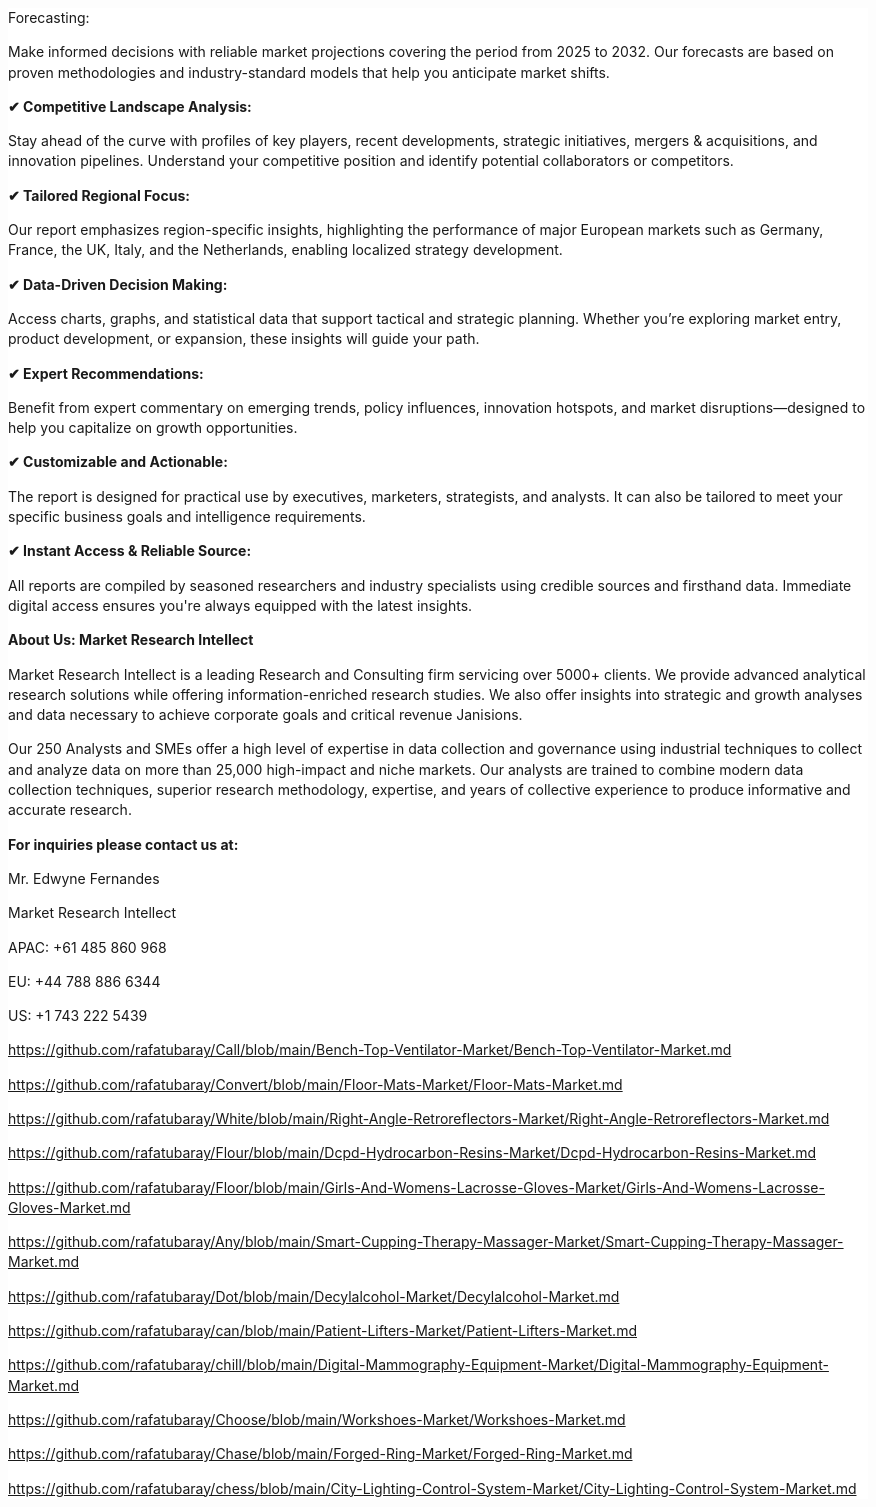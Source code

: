 Forecasting:</strong></p><p>Make informed decisions with reliable market projections covering the period from 2025 to 2032. Our forecasts are based on proven methodologies and industry-standard models that help you anticipate market shifts.</p><p><strong>✔ Competitive Landscape Analysis:</strong></p><p>Stay ahead of the curve with profiles of key players, recent developments, strategic initiatives, mergers &amp; acquisitions, and innovation pipelines. Understand your competitive position and identify potential collaborators or competitors.</p><p><strong>✔ Tailored Regional Focus:</strong></p><p>Our report emphasizes region-specific insights, highlighting the performance of major European markets such as Germany, France, the UK, Italy, and the Netherlands, enabling localized strategy development.</p><p><strong>✔ Data-Driven Decision Making:</strong></p><p>Access charts, graphs, and statistical data that support tactical and strategic planning. Whether you&rsquo;re exploring market entry, product development, or expansion, these insights will guide your path.</p><p><strong>✔ Expert Recommendations:</strong></p><p>Benefit from expert commentary on emerging trends, policy influences, innovation hotspots, and market disruptions&mdash;designed to help you capitalize on growth opportunities.</p><p><strong>✔ Customizable and Actionable:</strong></p><p>The report is designed for practical use by executives, marketers, strategists, and analysts. It can also be tailored to meet your specific business goals and intelligence requirements.</p><p><strong>✔ Instant Access &amp; Reliable Source:</strong></p><p>All reports are compiled by seasoned researchers and industry specialists using credible sources and firsthand data. Immediate digital access ensures you're always equipped with the latest insights.</p><p><strong><span class="font-[700]">About Us: Market Research Intellect</span></strong></p><p><span class="">Market Research Intellect is a leading Research and Consulting firm servicing over 5000+ clients. We provide advanced analytical research solutions while offering information-enriched research studies.&nbsp;</span>We also offer insights into strategic and growth analyses and data necessary to achieve corporate goals and critical revenue Janisions.</p><p><span class="">Our 250 Analysts and SMEs offer a high level of expertise in data collection and governance using industrial techniques to collect and analyze data on more than 25,000 high-impact and niche markets. Our analysts are trained to combine modern data collection techniques, superior research methodology, expertise, and years of collective experience to produce informative and accurate research.</span></p><p><strong>For inquiries please contact us at:</strong></p><p>Mr. Edwyne Fernandes</p><p>Market Research Intellect</p><p>APAC: +61 485 860 968</p><p>EU: +44 788 886 6344</p><p>US: +1 743 222 5439</p><p><a href="https://github.com/rafatubaray/Call/blob/main/Bench-Top-Ventilator-Market/Bench-Top-Ventilator-Market.md">https://github.com/rafatubaray/Call/blob/main/Bench-Top-Ventilator-Market/Bench-Top-Ventilator-Market.md</a></p><p><a href="https://github.com/rafatubaray/Convert/blob/main/Floor-Mats-Market/Floor-Mats-Market.md">https://github.com/rafatubaray/Convert/blob/main/Floor-Mats-Market/Floor-Mats-Market.md</a></p><p><a href="https://github.com/rafatubaray/White/blob/main/Right-Angle-Retroreflectors-Market/Right-Angle-Retroreflectors-Market.md">https://github.com/rafatubaray/White/blob/main/Right-Angle-Retroreflectors-Market/Right-Angle-Retroreflectors-Market.md</a></p><p><a href="https://github.com/rafatubaray/Flour/blob/main/Dcpd-Hydrocarbon-Resins-Market/Dcpd-Hydrocarbon-Resins-Market.md">https://github.com/rafatubaray/Flour/blob/main/Dcpd-Hydrocarbon-Resins-Market/Dcpd-Hydrocarbon-Resins-Market.md</a></p><p><a href="https://github.com/rafatubaray/Floor/blob/main/Girls-And-Womens-Lacrosse-Gloves-Market/Girls-And-Womens-Lacrosse-Gloves-Market.md">https://github.com/rafatubaray/Floor/blob/main/Girls-And-Womens-Lacrosse-Gloves-Market/Girls-And-Womens-Lacrosse-Gloves-Market.md</a></p><p><a href="https://github.com/rafatubaray/Any/blob/main/Smart-Cupping-Therapy-Massager-Market/Smart-Cupping-Therapy-Massager-Market.md">https://github.com/rafatubaray/Any/blob/main/Smart-Cupping-Therapy-Massager-Market/Smart-Cupping-Therapy-Massager-Market.md</a></p><p><a href="https://github.com/rafatubaray/Dot/blob/main/Decylalcohol-Market/Decylalcohol-Market.md">https://github.com/rafatubaray/Dot/blob/main/Decylalcohol-Market/Decylalcohol-Market.md</a></p><p><a href="https://github.com/rafatubaray/can/blob/main/Patient-Lifters-Market/Patient-Lifters-Market.md">https://github.com/rafatubaray/can/blob/main/Patient-Lifters-Market/Patient-Lifters-Market.md</a></p><p><a href="https://github.com/rafatubaray/chill/blob/main/Digital-Mammography-Equipment-Market/Digital-Mammography-Equipment-Market.md">https://github.com/rafatubaray/chill/blob/main/Digital-Mammography-Equipment-Market/Digital-Mammography-Equipment-Market.md</a></p><p><a href="https://github.com/rafatubaray/Choose/blob/main/Workshoes-Market/Workshoes-Market.md">https://github.com/rafatubaray/Choose/blob/main/Workshoes-Market/Workshoes-Market.md</a></p><p><a href="https://github.com/rafatubaray/Chase/blob/main/Forged-Ring-Market/Forged-Ring-Market.md">https://github.com/rafatubaray/Chase/blob/main/Forged-Ring-Market/Forged-Ring-Market.md</a></p><p><a href="https://github.com/rafatubaray/chess/blob/main/City-Lighting-Control-System-Market/City-Lighting-Control-System-Market.md">https://github.com/rafatubaray/chess/blob/main/City-Lighting-Control-System-Market/City-Lighting-Control-System-Market.md</a></p>
